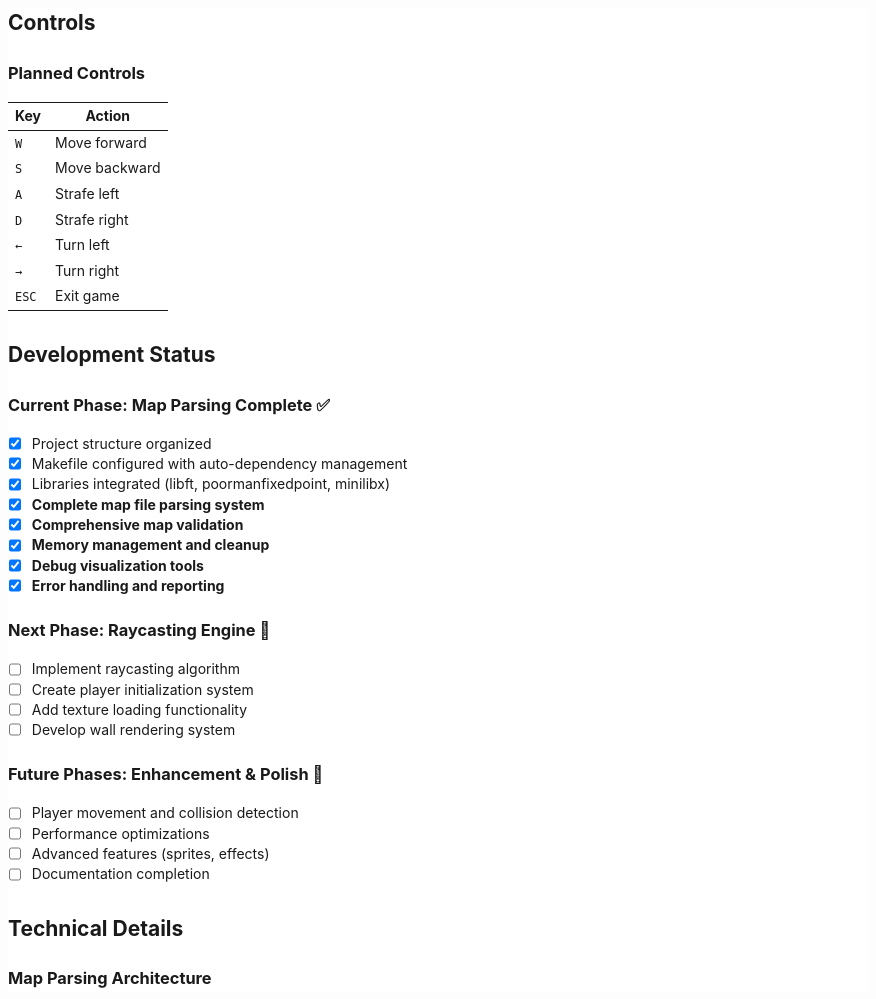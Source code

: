 ## Controls

### Planned Controls

| Key   | Action        |
| ----- | ------------- |
| `W`   | Move forward  |
| `S`   | Move backward |
| `A`   | Strafe left   |
| `D`   | Strafe right  |
| `←`   | Turn left     |
| `→`   | Turn right    |
| `ESC` | Exit game     |

## Development Status

### Current Phase: **Map Parsing Complete** ✅

- [x] Project structure organized
- [x] Makefile configured with auto-dependency management
- [x] Libraries integrated (libft, poormanfixedpoint, minilibx)
- [x] **Complete map file parsing system**
- [x] **Comprehensive map validation**
- [x] **Memory management and cleanup**
- [x] **Debug visualization tools**
- [x] **Error handling and reporting**

### Next Phase: **Raycasting Engine** 🚧

- [ ] Implement raycasting algorithm
- [ ] Create player initialization system
- [ ] Add texture loading functionality
- [ ] Develop wall rendering system

### Future Phases: **Enhancement & Polish** 🔮

- [ ] Player movement and collision detection
- [ ] Performance optimizations
- [ ] Advanced features (sprites, effects)
- [ ] Documentation completion

## Technical Details

### Map Parsing Architecture
